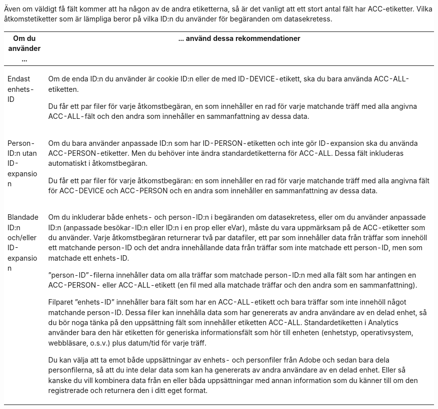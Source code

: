 Även om väldigt få fält kommer att ha någon av de andra etiketterna, så är det vanligt att ett stort antal fält har ACC-etiketter. Vilka åtkomstetiketter som är lämpliga beror på vilka ID:n du använder för begäranden om datasekretess.

<table id="table_A5B834CC08C641D99E2691A2361997E4"> 
 <thead> 
  <tr> 
   <th colname="col1" class="entry"> Om du använder ... </th> 
   <th colname="col2" class="entry"> ... använd dessa rekommendationer </th> 
  </tr> 
 </thead>
 <tbody> 
  <tr> 
   <td colname="col1"> <p>Endast enhets-ID </p> </td> 
   <td colname="col2"> <p>Om de enda ID:n du använder är cookie ID:n eller de med ID-DEVICE-etikett, ska du bara använda ACC-ALL-etiketten. </p> <p>Du får ett par filer för varje åtkomstbegäran, en som innehåller en rad för varje matchande träff med alla angivna ACC-ALL-fält och den andra som innehåller en sammanfattning av dessa data. </p> </td> 
  </tr> 
  <tr> 
   <td colname="col1"> <p>Person-ID:n utan ID-expansion </p> </td> 
   <td colname="col2"> <p>Om du bara använder anpassade ID:n som har ID-PERSON-etiketten och inte gör ID-expansion ska du använda ACC-PERSON-etiketter. Men du behöver inte ändra standardetiketterna för ACC-ALL. Dessa fält inkluderas automatiskt i åtkomstbegäran. </p> <p>Du får ett par filer för varje åtkomstbegäran: en som innehåller en rad för varje matchande träff med alla angivna fält för ACC-DEVICE och ACC-PERSON och en andra som innehåller en sammanfattning av dessa data. </p> </td> 
  </tr> 
  <tr> 
   <td colname="col1"> <p>Blandade ID:n och/eller ID-expansion </p> </td> 
   <td colname="col2"> <p>Om du inkluderar både enhets- och person-ID:n i begäranden om datasekretess, eller om du använder anpassade ID:n (anpassade besökar-ID:n eller ID:n i en prop eller eVar), måste du vara uppmärksam på de ACC-etiketter som du använder. Varje åtkomstbegäran returnerar två par datafiler, ett par som innehåller data från träffar som innehöll ett matchande person-ID och det andra innehållande data från träffar som inte matchade ett person-ID, men som matchade ett enhets-ID. </p> <p>”person-ID”-filerna innehåller data om alla träffar som matchade person-ID:n med alla fält som har antingen en ACC-PERSON- eller ACC-ALL-etikett (en fil med alla matchade träffar och den andra som en sammanfattning). </p> <p>Filparet ”enhets-ID” innehåller bara fält som har en ACC-ALL-etikett och bara träffar som inte innehöll något matchande person-ID. Dessa filer kan innehålla data som har genererats av andra användare av en delad enhet, så du bör noga tänka på den uppsättning fält som innehåller etiketten ACC-ALL. Standardetiketten i Analytics använder bara den här etiketten för generiska informationsfält som hör till enheten (enhetstyp, operativsystem, webbläsare, o.s.v.) plus datum/tid för varje träff. </p> <p>Du kan välja att ta emot både uppsättningar av enhets- och personfiler från Adobe och sedan bara dela personfilerna, så att du inte delar data som kan ha genererats av andra användare av en delad enhet. Eller så kanske du vill kombinera data från en eller båda uppsättningar med annan information som du känner till om den registrerade och returnera den i ditt eget format. </p> </td> 
  </tr> 
 </tbody> 
</table>
